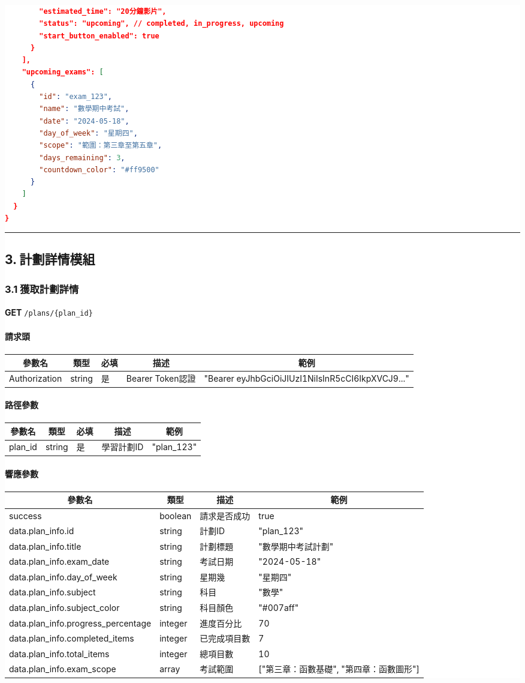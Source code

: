 ```json
        "estimated_time": "20分鐘影片",
        "status": "upcoming", // completed, in_progress, upcoming
        "start_button_enabled": true
      }
    ],
    "upcoming_exams": [
      {
        "id": "exam_123",
        "name": "數學期中考試",
        "date": "2024-05-18",
        "day_of_week": "星期四",
        "scope": "範圍：第三章至第五章",
        "days_remaining": 3,
        "countdown_color": "#ff9500"
      }
    ]
  }
}
```

---

## 3. 計劃詳情模組

### 3.1 獲取計劃詳情
**GET** `/plans/{plan_id}`

#### 請求頭

| 參數名 | 類型 | 必填 | 描述 | 範例 |
|--------|------|------|------|------|
| Authorization | string | 是 | Bearer Token認證 | "Bearer eyJhbGciOiJIUzI1NiIsInR5cCI6IkpXVCJ9..." |

#### 路徑參數

| 參數名 | 類型 | 必填 | 描述 | 範例 |
|--------|------|------|------|------|
| plan_id | string | 是 | 學習計劃ID | "plan_123" |

#### 響應參數

| 參數名 | 類型 | 描述 | 範例 |
|--------|------|------|------|
| success | boolean | 請求是否成功 | true |
| data.plan_info.id | string | 計劃ID | "plan_123" |
| data.plan_info.title | string | 計劃標題 | "數學期中考試計劃" |
| data.plan_info.exam_date | string | 考試日期 | "2024-05-18" |
| data.plan_info.day_of_week | string | 星期幾 | "星期四" |
| data.plan_info.subject | string | 科目 | "數學" |
| data.plan_info.subject_color | string | 科目顏色 | "#007aff" |
| data.plan_info.progress_percentage | integer | 進度百分比 | 70 |
| data.plan_info.completed_items | integer | 已完成項目數 | 7 |
| data.plan_info.total_items | integer | 總項目數 | 10 |
| data.plan_info.exam_scope | array | 考試範圍 | ["第三章：函數基礎", "第四章：函數圖形"] |